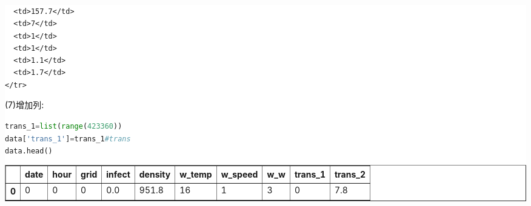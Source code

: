      <td>157.7</td>
      <td>7</td>
      <td>1</td>
      <td>1</td>
      <td>1.1</td>
      <td>1.7</td>
    </tr>
  </tbody>
</table>
</div>



(7)增加列:


```python
trans_1=list(range(423360))
data['trans_1']=trans_1#trans
data.head()
```




<div>
<style scoped>
    .dataframe tbody tr th:only-of-type {
        vertical-align: middle;
    }

    .dataframe tbody tr th {
        vertical-align: top;
    }

    .dataframe thead th {
        text-align: right;
    }
</style>
<table border="1" class="dataframe">
  <thead>
    <tr style="text-align: right;">
      <th></th>
      <th>date</th>
      <th>hour</th>
      <th>grid</th>
      <th>infect</th>
      <th>density</th>
      <th>w_temp</th>
      <th>w_speed</th>
      <th>w_w</th>
      <th>trans_1</th>
      <th>trans_2</th>
    </tr>
  </thead>
  <tbody>
    <tr>
      <th>0</th>
      <td>0</td>
      <td>0</td>
      <td>0</td>
      <td>0.0</td>
      <td>951.8</td>
      <td>16</td>
      <td>1</td>
      <td>3</td>
      <td>0</td>
      <td>7.8</td>
    </tr>